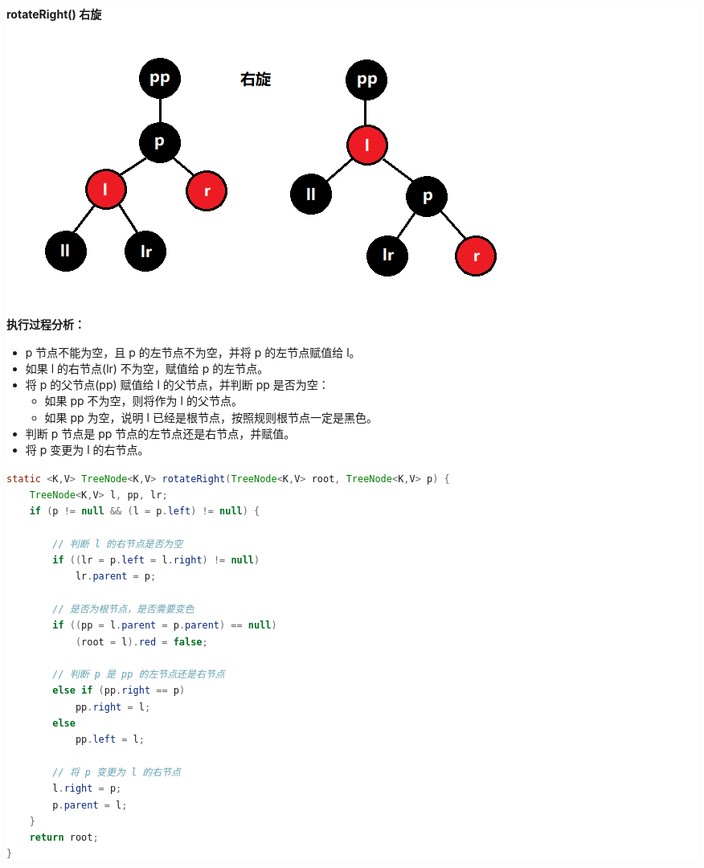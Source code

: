 #### <a name="right">rotateRight() 右旋</a>

![右旋](HashMap-TreeNode/RotateRight.png "右旋")

**执行过程分析：**
- p 节点不能为空，且 p 的左节点不为空，并将 p 的左节点赋值给 l。
- 如果 l 的右节点(lr) 不为空，赋值给 p 的左节点。
- 将 p 的父节点(pp) 赋值给 l 的父节点，并判断 pp 是否为空：
  - 如果 pp 不为空，则将作为 l 的父节点。
  - 如果 pp 为空，说明 l 已经是根节点，按照规则根节点一定是黑色。
- 判断 p 节点是 pp 节点的左节点还是右节点，并赋值。
- 将 p 变更为 l 的右节点。

```java
static <K,V> TreeNode<K,V> rotateRight(TreeNode<K,V> root, TreeNode<K,V> p) {
    TreeNode<K,V> l, pp, lr;
    if (p != null && (l = p.left) != null) {

        // 判断 l 的右节点是否为空
        if ((lr = p.left = l.right) != null)
            lr.parent = p;

        // 是否为根节点，是否需要变色
        if ((pp = l.parent = p.parent) == null)
            (root = l).red = false;

        // 判断 p 是 pp 的左节点还是右节点
        else if (pp.right == p)
            pp.right = l;
        else
            pp.left = l;

        // 将 p 变更为 l 的右节点
        l.right = p;
        p.parent = l;
    }
    return root;
}
```
